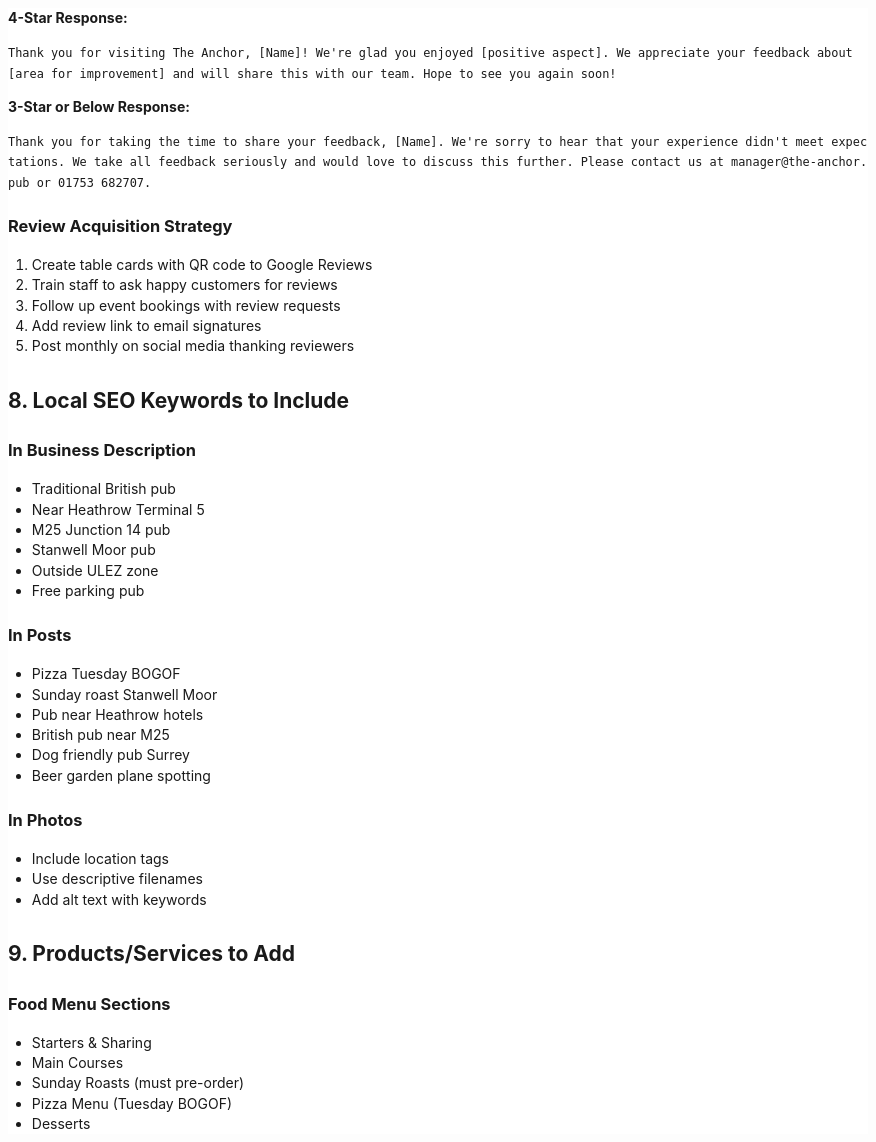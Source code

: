 **4-Star Response:**
```
Thank you for visiting The Anchor, [Name]! We're glad you enjoyed [positive aspect]. We appreciate your feedback about [area for improvement] and will share this with our team. Hope to see you again soon!
```

**3-Star or Below Response:**
```
Thank you for taking the time to share your feedback, [Name]. We're sorry to hear that your experience didn't meet expectations. We take all feedback seriously and would love to discuss this further. Please contact us at manager@the-anchor.pub or 01753 682707.
```

### Review Acquisition Strategy
1. Create table cards with QR code to Google Reviews
2. Train staff to ask happy customers for reviews
3. Follow up event bookings with review requests
4. Add review link to email signatures
5. Post monthly on social media thanking reviewers

## 8. Local SEO Keywords to Include

### In Business Description
- Traditional British pub
- Near Heathrow Terminal 5
- M25 Junction 14 pub
- Stanwell Moor pub
- Outside ULEZ zone
- Free parking pub

### In Posts
- Pizza Tuesday BOGOF
- Sunday roast Stanwell Moor
- Pub near Heathrow hotels
- British pub near M25
- Dog friendly pub Surrey
- Beer garden plane spotting

### In Photos
- Include location tags
- Use descriptive filenames
- Add alt text with keywords

## 9. Products/Services to Add

### Food Menu Sections
- Starters & Sharing
- Main Courses
- Sunday Roasts (must pre-order)
- Pizza Menu (Tuesday BOGOF)
- Desserts
